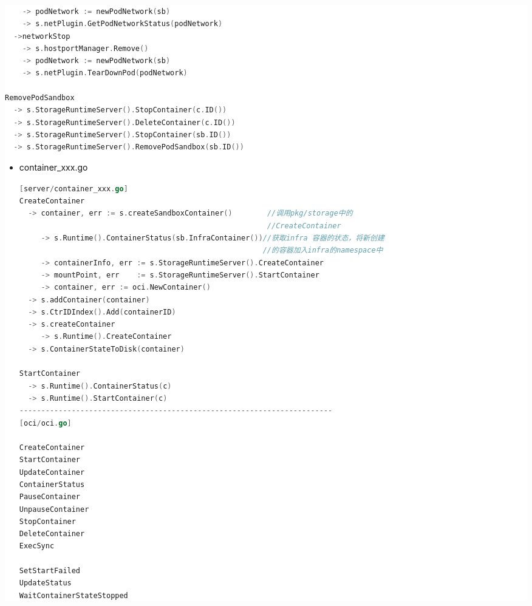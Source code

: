   ```go
      -> podNetwork := newPodNetwork(sb)
      -> s.netPlugin.GetPodNetworkStatus(podNetwork)
    ->networkStop
      -> s.hostportManager.Remove()
      -> podNetwork := newPodNetwork(sb)
      -> s.netPlugin.TearDownPod(podNetwork)

  RemovePodSandbox
    -> s.StorageRuntimeServer().StopContainer(c.ID())
    -> s.StorageRuntimeServer().DeleteContainer(c.ID())
    -> s.StorageRuntimeServer().StopContainer(sb.ID())
    -> s.StorageRuntimeServer().RemovePodSandbox(sb.ID())
  ```

- container_xxx.go
  ```go
  [server/container_xxx.go]
  CreateContainer
    -> container, err := s.createSandboxContainer()        //调用pkg/storage中的
                                                           //CreateContainer
       -> s.Runtime().ContainerStatus(sb.InfraContainer())//获取infra 容器的状态，将新创建
                                                          //的容器加入infra的namespace中
       -> containerInfo, err := s.StorageRuntimeServer().CreateContainer
       -> mountPoint, err    := s.StorageRuntimeServer().StartContainer
       -> container, err := oci.NewContainer()
    -> s.addContainer(container)
    -> s.CtrIDIndex().Add(containerID)
    -> s.createContainer
       -> s.Runtime().CreateContainer
    -> s.ContainerStateToDisk(container)

  StartContainer
    -> s.Runtime().ContainerStatus(c)
    -> s.Runtime().StartContainer(c)
  ------------------------------------------------------------------------
  [oci/oci.go]

  CreateContainer
  StartContainer
  UpdateContainer
  ContainerStatus
  PauseContainer
  UnpauseContainer
  StopContainer
  DeleteContainer
  ExecSync

  SetStartFailed
  UpdateStatus
  WaitContainerStateStopped
  ```
